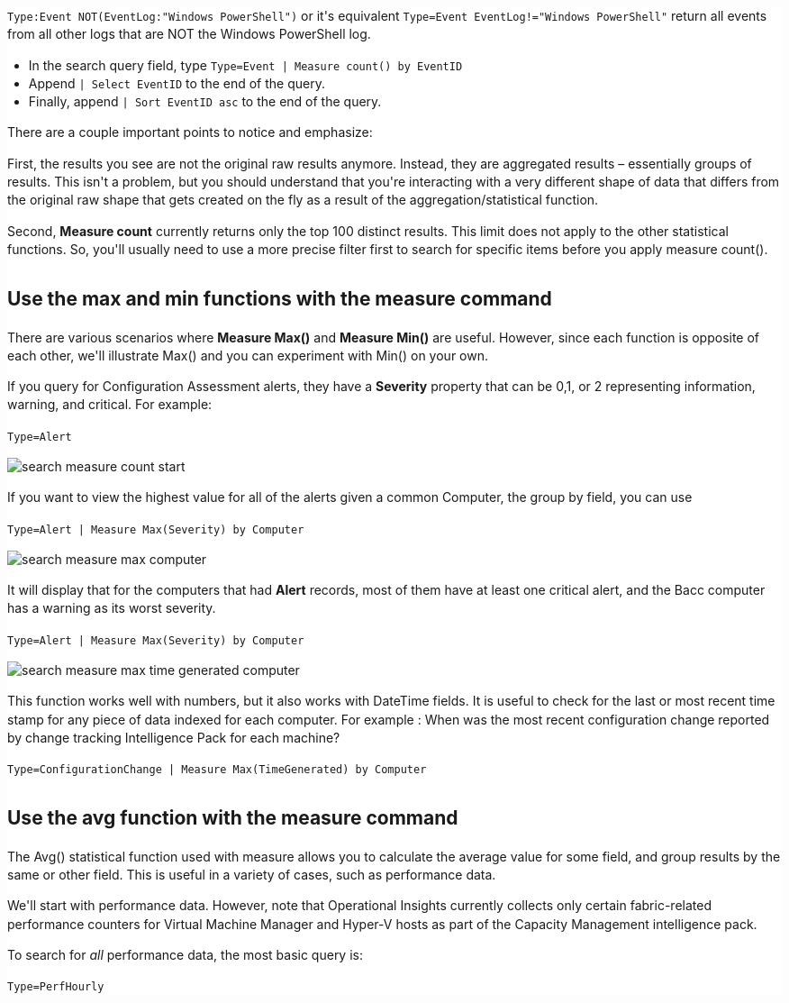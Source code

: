 ```Type:Event NOT(EventLog:"Windows PowerShell")``` or it's equivalent ```Type=Event EventLog!="Windows PowerShell"``` return all events from all other logs that are NOT the Windows PowerShell log.
- In the search query field, type ```Type=Event | Measure count() by EventID```
- Append ```| Select EventID``` to the end of the query.
- Finally, append ```| Sort EventID asc``` to the end of the query.


There are a couple important points to notice and emphasize:

First, the results you see are not the original raw results anymore. Instead, they are aggregated results – essentially groups of results. This isn't a problem, but you should understand that you're interacting with a very different shape of data that differs from the original raw shape that gets created on the fly as a result of the aggregation/statistical function.

Second, **Measure count** currently returns only the top 100 distinct results. This limit does not apply to the other statistical functions. So, you'll usually need to use a more precise filter first to search for specific items before you apply measure count().

## Use the max and min functions with the measure command

There are various scenarios where **Measure Max()** and **Measure Min()** are useful. However, since each function is opposite of each other, we'll illustrate Max() and you can experiment with Min() on your own.

If you query for Configuration Assessment alerts, they have a **Severity** property that can be 0,1, or 2 representing information, warning, and critical. For example:

 ```Type=Alert```

![search measure count start](./media/operational-insights-search/search-measure-max01.png)

If you want to view the highest value for all of the alerts given a common Computer, the group by field, you can use

```Type=Alert | Measure Max(Severity) by Computer```

![search measure max computer](./media/operational-insights-search/search-measure-max02.png)

It will display that for the computers that had **Alert** records, most of them have at least one critical alert, and the Bacc computer has a warning as its worst severity.

```Type=Alert | Measure Max(Severity) by Computer```

![search measure max time generated computer](./media/operational-insights-search/search-measure-max03.png)

This function works well with numbers, but it also works with DateTime fields. It is useful to check for the last or most recent time stamp for any piece of data indexed for each computer. For example : When was the most recent configuration change reported by change tracking Intelligence Pack for each machine?

```Type=ConfigurationChange | Measure Max(TimeGenerated) by Computer```

## Use the avg function with the measure command

The Avg() statistical function used with measure allows you to calculate the average value for some field, and group results by the same or other field. This is useful in a variety of cases, such as performance data.

We'll start with performance data. However, note that Operational Insights currently collects only certain fabric-related performance counters for Virtual Machine Manager and Hyper-V hosts as part of the Capacity Management intelligence pack.

To search for *all* performance data, the most basic query is:

```Type=PerfHourly```
```